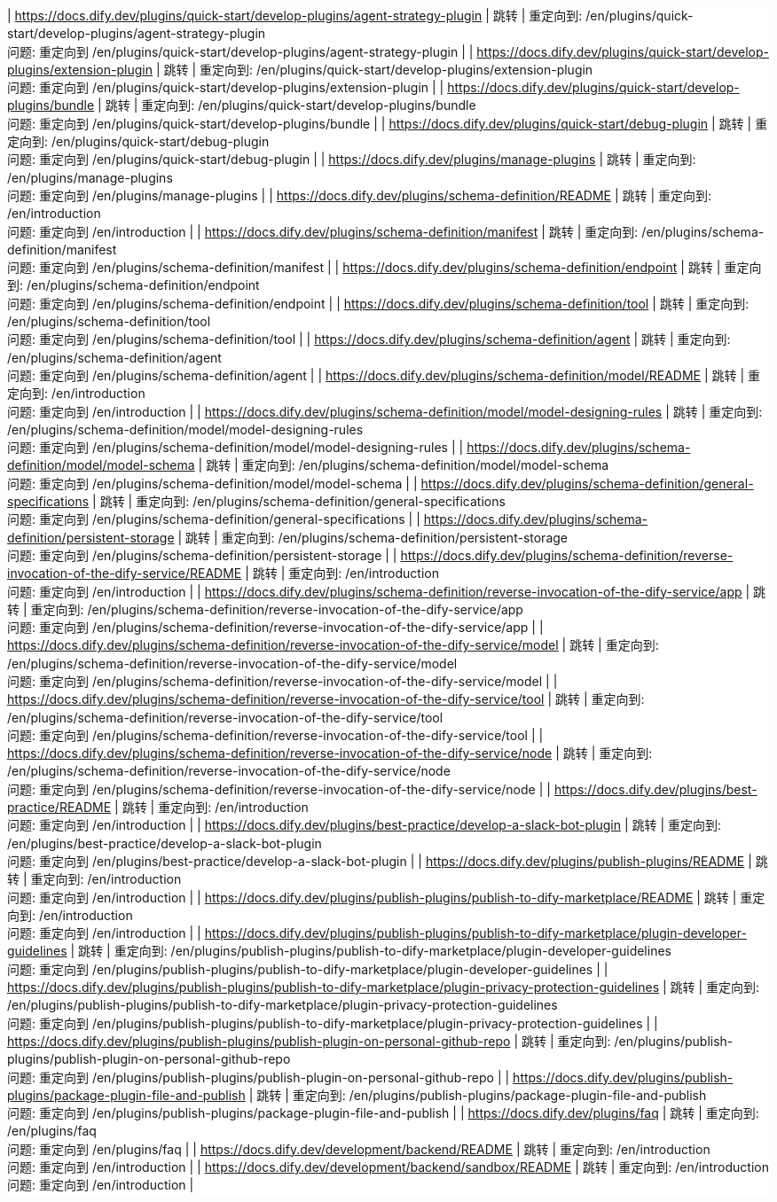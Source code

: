 | https://docs.dify.dev/plugins/quick-start/develop-plugins/agent-strategy-plugin | 跳转 | 重定向到: /en/plugins/quick-start/develop-plugins/agent-strategy-plugin<br>问题: 重定向到 /en/plugins/quick-start/develop-plugins/agent-strategy-plugin |
| https://docs.dify.dev/plugins/quick-start/develop-plugins/extension-plugin | 跳转 | 重定向到: /en/plugins/quick-start/develop-plugins/extension-plugin<br>问题: 重定向到 /en/plugins/quick-start/develop-plugins/extension-plugin |
| https://docs.dify.dev/plugins/quick-start/develop-plugins/bundle | 跳转 | 重定向到: /en/plugins/quick-start/develop-plugins/bundle<br>问题: 重定向到 /en/plugins/quick-start/develop-plugins/bundle |
| https://docs.dify.dev/plugins/quick-start/debug-plugin | 跳转 | 重定向到: /en/plugins/quick-start/debug-plugin<br>问题: 重定向到 /en/plugins/quick-start/debug-plugin |
| https://docs.dify.dev/plugins/manage-plugins | 跳转 | 重定向到: /en/plugins/manage-plugins<br>问题: 重定向到 /en/plugins/manage-plugins |
| https://docs.dify.dev/plugins/schema-definition/README | 跳转 | 重定向到: /en/introduction<br>问题: 重定向到 /en/introduction |
| https://docs.dify.dev/plugins/schema-definition/manifest | 跳转 | 重定向到: /en/plugins/schema-definition/manifest<br>问题: 重定向到 /en/plugins/schema-definition/manifest |
| https://docs.dify.dev/plugins/schema-definition/endpoint | 跳转 | 重定向到: /en/plugins/schema-definition/endpoint<br>问题: 重定向到 /en/plugins/schema-definition/endpoint |
| https://docs.dify.dev/plugins/schema-definition/tool | 跳转 | 重定向到: /en/plugins/schema-definition/tool<br>问题: 重定向到 /en/plugins/schema-definition/tool |
| https://docs.dify.dev/plugins/schema-definition/agent | 跳转 | 重定向到: /en/plugins/schema-definition/agent<br>问题: 重定向到 /en/plugins/schema-definition/agent |
| https://docs.dify.dev/plugins/schema-definition/model/README | 跳转 | 重定向到: /en/introduction<br>问题: 重定向到 /en/introduction |
| https://docs.dify.dev/plugins/schema-definition/model/model-designing-rules | 跳转 | 重定向到: /en/plugins/schema-definition/model/model-designing-rules<br>问题: 重定向到 /en/plugins/schema-definition/model/model-designing-rules |
| https://docs.dify.dev/plugins/schema-definition/model/model-schema | 跳转 | 重定向到: /en/plugins/schema-definition/model/model-schema<br>问题: 重定向到 /en/plugins/schema-definition/model/model-schema |
| https://docs.dify.dev/plugins/schema-definition/general-specifications | 跳转 | 重定向到: /en/plugins/schema-definition/general-specifications<br>问题: 重定向到 /en/plugins/schema-definition/general-specifications |
| https://docs.dify.dev/plugins/schema-definition/persistent-storage | 跳转 | 重定向到: /en/plugins/schema-definition/persistent-storage<br>问题: 重定向到 /en/plugins/schema-definition/persistent-storage |
| https://docs.dify.dev/plugins/schema-definition/reverse-invocation-of-the-dify-service/README | 跳转 | 重定向到: /en/introduction<br>问题: 重定向到 /en/introduction |
| https://docs.dify.dev/plugins/schema-definition/reverse-invocation-of-the-dify-service/app | 跳转 | 重定向到: /en/plugins/schema-definition/reverse-invocation-of-the-dify-service/app<br>问题: 重定向到 /en/plugins/schema-definition/reverse-invocation-of-the-dify-service/app |
| https://docs.dify.dev/plugins/schema-definition/reverse-invocation-of-the-dify-service/model | 跳转 | 重定向到: /en/plugins/schema-definition/reverse-invocation-of-the-dify-service/model<br>问题: 重定向到 /en/plugins/schema-definition/reverse-invocation-of-the-dify-service/model |
| https://docs.dify.dev/plugins/schema-definition/reverse-invocation-of-the-dify-service/tool | 跳转 | 重定向到: /en/plugins/schema-definition/reverse-invocation-of-the-dify-service/tool<br>问题: 重定向到 /en/plugins/schema-definition/reverse-invocation-of-the-dify-service/tool |
| https://docs.dify.dev/plugins/schema-definition/reverse-invocation-of-the-dify-service/node | 跳转 | 重定向到: /en/plugins/schema-definition/reverse-invocation-of-the-dify-service/node<br>问题: 重定向到 /en/plugins/schema-definition/reverse-invocation-of-the-dify-service/node |
| https://docs.dify.dev/plugins/best-practice/README | 跳转 | 重定向到: /en/introduction<br>问题: 重定向到 /en/introduction |
| https://docs.dify.dev/plugins/best-practice/develop-a-slack-bot-plugin | 跳转 | 重定向到: /en/plugins/best-practice/develop-a-slack-bot-plugin<br>问题: 重定向到 /en/plugins/best-practice/develop-a-slack-bot-plugin |
| https://docs.dify.dev/plugins/publish-plugins/README | 跳转 | 重定向到: /en/introduction<br>问题: 重定向到 /en/introduction |
| https://docs.dify.dev/plugins/publish-plugins/publish-to-dify-marketplace/README | 跳转 | 重定向到: /en/introduction<br>问题: 重定向到 /en/introduction |
| https://docs.dify.dev/plugins/publish-plugins/publish-to-dify-marketplace/plugin-developer-guidelines | 跳转 | 重定向到: /en/plugins/publish-plugins/publish-to-dify-marketplace/plugin-developer-guidelines<br>问题: 重定向到 /en/plugins/publish-plugins/publish-to-dify-marketplace/plugin-developer-guidelines |
| https://docs.dify.dev/plugins/publish-plugins/publish-to-dify-marketplace/plugin-privacy-protection-guidelines | 跳转 | 重定向到: /en/plugins/publish-plugins/publish-to-dify-marketplace/plugin-privacy-protection-guidelines<br>问题: 重定向到 /en/plugins/publish-plugins/publish-to-dify-marketplace/plugin-privacy-protection-guidelines |
| https://docs.dify.dev/plugins/publish-plugins/publish-plugin-on-personal-github-repo | 跳转 | 重定向到: /en/plugins/publish-plugins/publish-plugin-on-personal-github-repo<br>问题: 重定向到 /en/plugins/publish-plugins/publish-plugin-on-personal-github-repo |
| https://docs.dify.dev/plugins/publish-plugins/package-plugin-file-and-publish | 跳转 | 重定向到: /en/plugins/publish-plugins/package-plugin-file-and-publish<br>问题: 重定向到 /en/plugins/publish-plugins/package-plugin-file-and-publish |
| https://docs.dify.dev/plugins/faq | 跳转 | 重定向到: /en/plugins/faq<br>问题: 重定向到 /en/plugins/faq |
| https://docs.dify.dev/development/backend/README | 跳转 | 重定向到: /en/introduction<br>问题: 重定向到 /en/introduction |
| https://docs.dify.dev/development/backend/sandbox/README | 跳转 | 重定向到: /en/introduction<br>问题: 重定向到 /en/introduction |